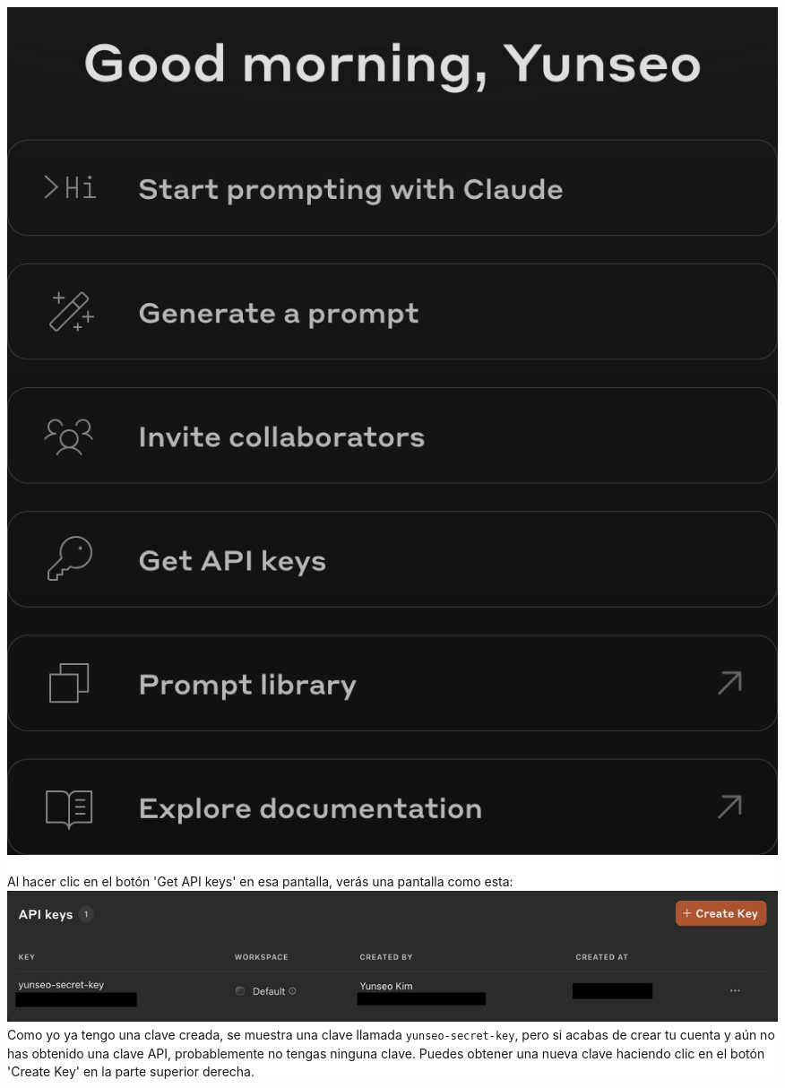 ![Anthropic Console Dashboard](/assets/img/how-to-auto-translate-posts-with-the-claude-3.5-sonnet-api/Anthropic_Console.png)

Al hacer clic en el botón 'Get API keys' en esa pantalla, verás una pantalla como esta:
![API Keys](/assets/img/how-to-auto-translate-posts-with-the-claude-3.5-sonnet-api/api-keys.png) Como yo ya tengo una clave creada, se muestra una clave llamada `yunseo-secret-key`, pero si acabas de crear tu cuenta y aún no has obtenido una clave API, probablemente no tengas ninguna clave. Puedes obtener una nueva clave haciendo clic en el botón 'Create Key' en la parte superior derecha.
